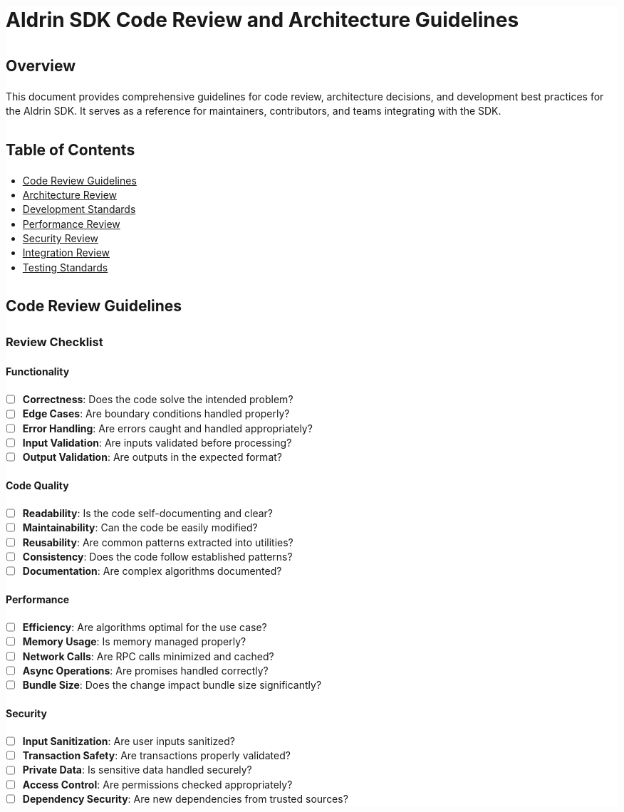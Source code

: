# Aldrin SDK Code Review and Architecture Guidelines

## Overview

This document provides comprehensive guidelines for code review, architecture decisions, and development best practices for the Aldrin SDK. It serves as a reference for maintainers, contributors, and teams integrating with the SDK.

## Table of Contents

- [Code Review Guidelines](#code-review-guidelines)
- [Architecture Review](#architecture-review)
- [Development Standards](#development-standards)
- [Performance Review](#performance-review)
- [Security Review](#security-review)
- [Integration Review](#integration-review)
- [Testing Standards](#testing-standards)

## Code Review Guidelines

### Review Checklist

#### Functionality
- [ ] **Correctness**: Does the code solve the intended problem?
- [ ] **Edge Cases**: Are boundary conditions handled properly?
- [ ] **Error Handling**: Are errors caught and handled appropriately?
- [ ] **Input Validation**: Are inputs validated before processing?
- [ ] **Output Validation**: Are outputs in the expected format?

#### Code Quality
- [ ] **Readability**: Is the code self-documenting and clear?
- [ ] **Maintainability**: Can the code be easily modified?
- [ ] **Reusability**: Are common patterns extracted into utilities?
- [ ] **Consistency**: Does the code follow established patterns?
- [ ] **Documentation**: Are complex algorithms documented?

#### Performance
- [ ] **Efficiency**: Are algorithms optimal for the use case?
- [ ] **Memory Usage**: Is memory managed properly?
- [ ] **Network Calls**: Are RPC calls minimized and cached?
- [ ] **Async Operations**: Are promises handled correctly?
- [ ] **Bundle Size**: Does the change impact bundle size significantly?

#### Security
- [ ] **Input Sanitization**: Are user inputs sanitized?
- [ ] **Transaction Safety**: Are transactions properly validated?
- [ ] **Private Data**: Is sensitive data handled securely?
- [ ] **Access Control**: Are permissions checked appropriately?
- [ ] **Dependency Security**: Are new dependencies from trusted sources?
